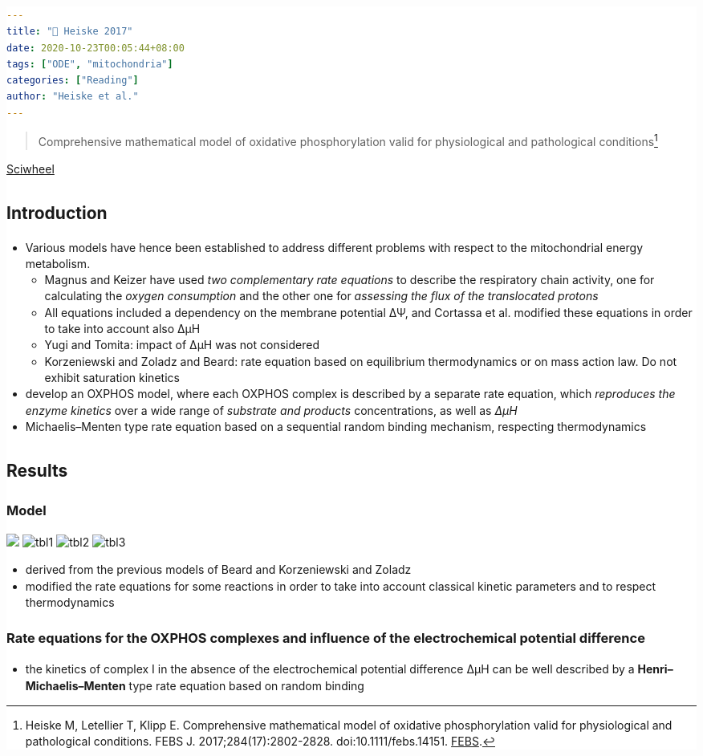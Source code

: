 ```yaml
---
title: "📒 Heiske 2017"
date: 2020-10-23T00:05:44+08:00
tags: ["ODE", "mitochondria"]
categories: ["Reading"]
author: "Heiske et al."
---
```


> Comprehensive mathematical model of oxidative phosphorylation valid for physiological and pathological conditions[^Heiske2017]

[Sciwheel](https://sciwheel.com/work/#/items/5897992)




## Introduction
* Various models have hence been established to address different problems with respect to the mitochondrial energy metabolism.
    * Magnus and Keizer have used *two complementary rate equations* to describe the respiratory chain activity, one for calculating the *oxygen consumption* and the other one for *assessing the flux of the translocated protons*
    * All equations included a dependency on the membrane potential ΔΨ, and Cortassa et al. modified these equations in order to take into account also ΔμH
    * Yugi and Tomita: impact of ΔμH was not considered
    * Korzeniewski and Zoladz and Beard:  rate equation based on equilibrium thermodynamics or on mass action law. Do not exhibit saturation kinetics
* develop an OXPHOS model, where each OXPHOS complex is described by a separate rate equation, which *reproduces the enzyme kinetics* over a wide range of *substrate and products* concentrations, as well as *ΔμH*
* Michaelis–Menten type rate equation based on a sequential random binding mechanism, respecting thermodynamics

## Results
### Model
![](https://wol-prod-cdn.literatumonline.com/cms/attachment/53240f54-73e5-4d4c-81da-474cc02f9387/febs14151-fig-0001-m.jpg)
![tbl1](https://user-images.githubusercontent.com/40054455/86618625-d3cf0100-bfeb-11ea-9945-6e23b7e1fedf.png)
![tbl2](https://user-images.githubusercontent.com/40054455/86618628-d5002e00-bfeb-11ea-90dc-e0e4e78d6592.png)
![tbl3](https://user-images.githubusercontent.com/40054455/86618630-d5002e00-bfeb-11ea-95f6-14d45f3e986b.png)
* derived from the previous models of Beard and Korzeniewski and Zoladz
* modified the rate equations for some reactions in order to take into account classical kinetic parameters and to respect thermodynamics

### Rate equations for the OXPHOS complexes and influence of the electrochemical potential difference
* the kinetics of complex I in the absence of the electrochemical potential difference ΔμH can be well described by a **Henri–Michaelis–Menten** type rate equation based on random binding


[^Heiske2017]: Heiske M, Letellier T, Klipp E. Comprehensive mathematical model of oxidative phosphorylation valid for physiological and pathological conditions. FEBS J. 2017;284(17):2802-2828. doi:10.1111/febs.14151. [FEBS](https://f1000.com/fulltext/doi/10.1111/febs.14151).